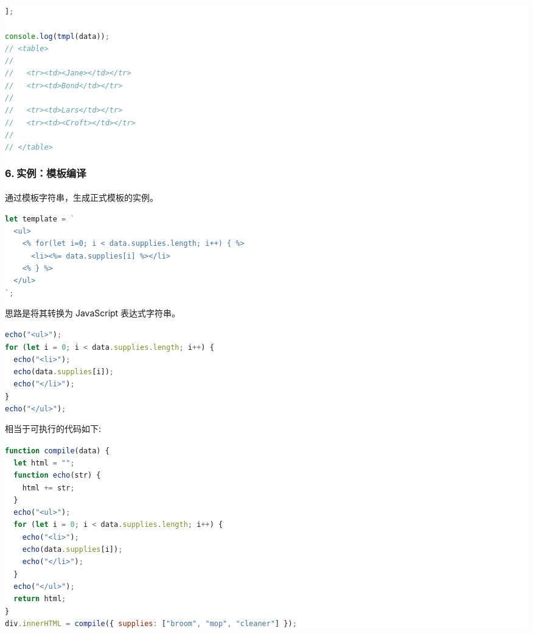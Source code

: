 ```js
];

console.log(tmpl(data));
// <table>
//
//   <tr><td><Jane></td></tr>
//   <tr><td>Bond</td></tr>
//
//   <tr><td>Lars</td></tr>
//   <tr><td><Croft></td></tr>
//
// </table>
```

### 6. 实例：模板编译

通过模板字符串，生成正式模板的实例。

```js
let template = `
  <ul>
    <% for(let i=0; i < data.supplies.length; i++) { %>
      <li><%= data.supplies[i] %></li>
    <% } %>
  </ul>
`;
```

思路是将其转换为 JavaScript 表达式字符串。

```js
echo("<ul>");
for (let i = 0; i < data.supplies.length; i++) {
  echo("<li>");
  echo(data.supplies[i]);
  echo("</li>");
}
echo("</ul>");
```

相当于可执行的代码如下:

```js
function compile(data) {
  let html = "";
  function echo(str) {
    html += str;
  }
  echo("<ul>");
  for (let i = 0; i < data.supplies.length; i++) {
    echo("<li>");
    echo(data.supplies[i]);
    echo("</li>");
  }
  echo("</ul>");
  return html;
}
div.innerHTML = compile({ supplies: ["broom", "mop", "cleaner"] });
```
